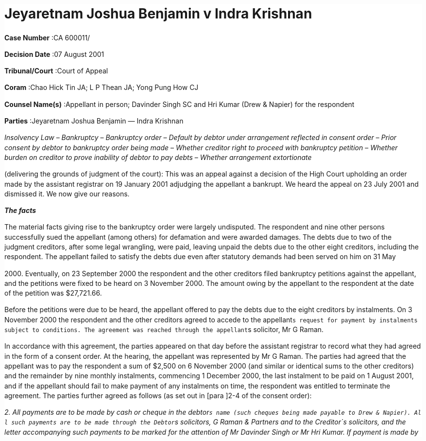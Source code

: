 # Jeyaretnam Joshua Benjamin v Indra Krishnan 



**Case Number** :CA 600011/ 

**Decision Date** :07 August 2001 

**Tribunal/Court** :Court of Appeal 

**Coram** :Chao Hick Tin JA; L P Thean JA; Yong Pung How CJ 

**Counsel Name(s)** :Appellant in person; Davinder Singh SC and Hri Kumar (Drew & Napier) for the respondent 

**Parties** :Jeyaretnam Joshua Benjamin — Indra Krishnan 

_Insolvency Law_ – _Bankruptcy_ – _Bankruptcy order_ – _Default by debtor under arrangement reflected in consent order_ – _Prior consent by debtor to bankruptcy order being made_ – _Whether creditor right to proceed with bankruptcy petition_ – _Whether burden on creditor to prove inability of debtor to pay debts_ – _Whether arrangement extortionate_ 

(delivering the grounds of judgment of the court): This was an appeal against a decision of the High Court upholding an order made by the assistant registrar on 19 January 2001 adjudging the appellant a bankrupt. We heard the appeal on 23 July 2001 and dismissed it. We now give our reasons. 

**_The facts_** 

The material facts giving rise to the bankruptcy order were largely undisputed. The respondent and nine other persons successfully sued the appellant (among others) for defamation and were awarded damages. The debts due to two of the judgment creditors, after some legal wrangling, were paid, leaving unpaid the debts due to the other eight creditors, including the respondent. The appellant failed to satisfy the debts due even after statutory demands had been served on him on 31 May 

2000\. Eventually, on 23 September 2000 the respondent and the other creditors filed bankruptcy petitions against the appellant, and the petitions were fixed to be heard on 3 November 2000. The amount owing by the appellant to the respondent at the date of the petition was $27,721.66. 

Before the petitions were due to be heard, the appellant offered to pay the debts due to the eight creditors by instalments. On 3 November 2000 the respondent and the other creditors agreed to accede to the appellant`s request for payment by instalments subject to conditions. The agreement was reached through the appellant`s solicitor, Mr G Raman. 

In accordance with this agreement, the parties appeared on that day before the assistant registrar to record what they had agreed in the form of a consent order. At the hearing, the appellant was represented by Mr G Raman. The parties had agreed that the appellant was to pay the respondent a sum of $2,500 on 6 November 2000 (and similar or identical sums to the other creditors) and the remainder by nine monthly instalments, commencing 1 December 2000, the last instalment to be paid on 1 August 2001, and if the appellant should fail to make payment of any instalments on time, the respondent was entitled to terminate the agreement. The parties further agreed as follows (as set out in [para ]2-4 of the consent order): 

_2. All payments are to be made by cash or cheque in the debtor`s name (such cheques being made payable to Drew & Napier). All such payments are to be made through the Debtor`s solicitors, G Raman & Partners and to the Creditor`s solicitors, and the letter accompanying such payments to be marked for the attention of Mr Davinder Singh or Mr Hri Kumar. If payment is made by_ 
